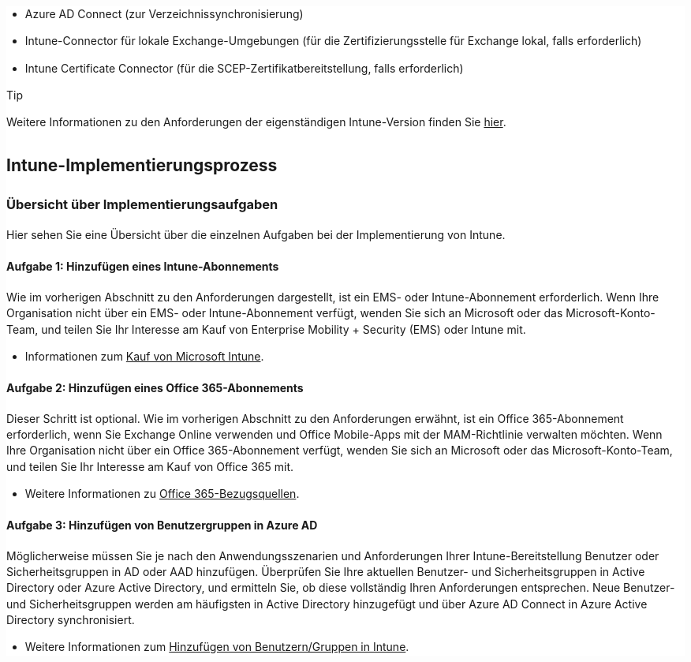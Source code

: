 -   Azure AD Connect (zur Verzeichnissynchronisierung)

-   Intune-Connector für lokale Exchange-Umgebungen (für die Zertifizierungsstelle für Exchange lokal, falls erforderlich)

-   Intune Certificate Connector (für die SCEP-Zertifikatbereitstellung, falls erforderlich)

>[!TIP]
> Weitere Informationen zu den Anforderungen der eigenständigen Intune-Version finden Sie [hier](https://docs.microsoft.com/intune/get-started/what-to-know-before-you-start-microsoft-intune).

## <a name="intune-implementation-process"></a>Intune-Implementierungsprozess

### <a name="overview-of-implementation-tasks"></a>Übersicht über Implementierungsaufgaben

Hier sehen Sie eine Übersicht über die einzelnen Aufgaben bei der Implementierung von Intune.

#### <a name="task-1-add-intune-subscription"></a>Aufgabe 1: Hinzufügen eines Intune-Abonnements

Wie im vorherigen Abschnitt zu den Anforderungen dargestellt, ist ein EMS- oder Intune-Abonnement erforderlich. Wenn Ihre Organisation nicht über ein EMS- oder Intune-Abonnement verfügt, wenden Sie sich an Microsoft oder das Microsoft-Konto-Team, und teilen Sie Ihr Interesse am Kauf von Enterprise Mobility + Security (EMS) oder Intune mit.

-   Informationen zum [Kauf von Microsoft Intune](https://www.microsoft.com/en-us/cloud-platform/microsoft-intune-pricing).

#### <a name="task-2-add-office-365-subscription"></a>Aufgabe 2: Hinzufügen eines Office 365-Abonnements

Dieser Schritt ist optional. Wie im vorherigen Abschnitt zu den Anforderungen erwähnt, ist ein Office 365-Abonnement erforderlich, wenn Sie Exchange Online verwenden und Office Mobile-Apps mit der MAM-Richtlinie verwalten möchten. Wenn Ihre Organisation nicht über ein Office 365-Abonnement verfügt, wenden Sie sich an Microsoft oder das Microsoft-Konto-Team, und teilen Sie Ihr Interesse am Kauf von Office 365 mit.

-   Weitere Informationen zu [Office 365-Bezugsquellen](https://products.office.com/business/compare-office-365-for-business-plans).

#### <a name="task-3-add-users-groups-in-azure-ad"></a>Aufgabe 3: Hinzufügen von Benutzergruppen in Azure AD

Möglicherweise müssen Sie je nach den Anwendungsszenarien und Anforderungen Ihrer Intune-Bereitstellung Benutzer oder Sicherheitsgruppen in AD oder AAD hinzufügen. Überprüfen Sie Ihre aktuellen Benutzer- und Sicherheitsgruppen in Active Directory oder Azure Active Directory, und ermitteln Sie, ob diese vollständig Ihren Anforderungen entsprechen. Neue Benutzer- und Sicherheitsgruppen werden am häufigsten in Active Directory hinzugefügt und über Azure AD Connect in Azure Active Directory synchronisiert.

-   Weitere Informationen zum [Hinzufügen von Benutzern/Gruppen in Intune](https://docs.microsoft.com/intune/get-started/start-with-a-paid-subscription-to-microsoft-intune-step-3).
